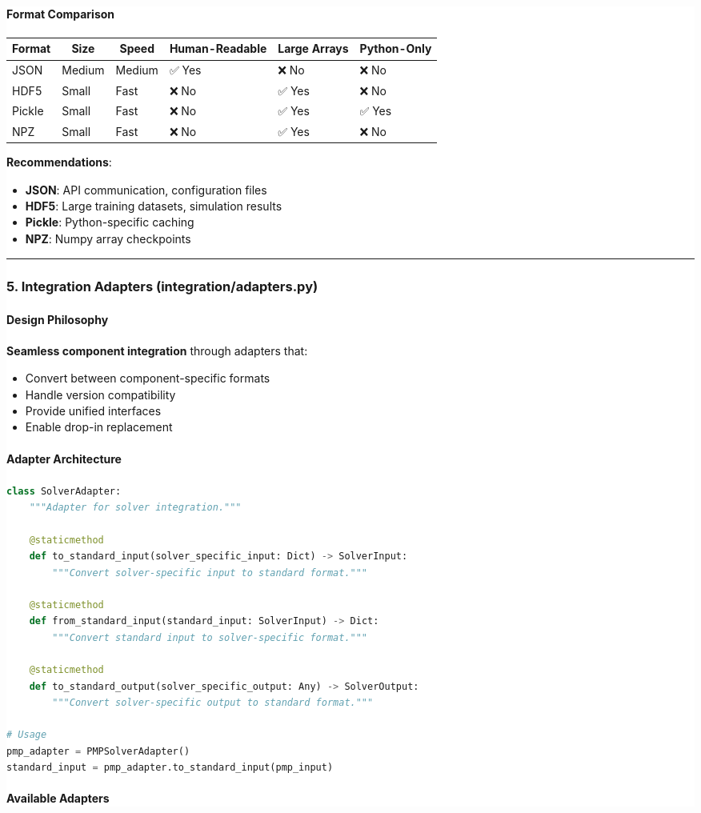#### Format Comparison

| Format | Size | Speed | Human-Readable | Large Arrays | Python-Only |
|--------|------|-------|----------------|--------------|-------------|
| JSON | Medium | Medium | ✅ Yes | ❌ No | ❌ No |
| HDF5 | Small | Fast | ❌ No | ✅ Yes | ❌ No |
| Pickle | Small | Fast | ❌ No | ✅ Yes | ✅ Yes |
| NPZ | Small | Fast | ❌ No | ✅ Yes | ❌ No |

**Recommendations**:
- **JSON**: API communication, configuration files
- **HDF5**: Large training datasets, simulation results
- **Pickle**: Python-specific caching
- **NPZ**: Numpy array checkpoints

---

### 5. Integration Adapters (integration/adapters.py)

#### Design Philosophy

**Seamless component integration** through adapters that:
- Convert between component-specific formats
- Handle version compatibility
- Provide unified interfaces
- Enable drop-in replacement

#### Adapter Architecture

```python
class SolverAdapter:
    """Adapter for solver integration."""

    @staticmethod
    def to_standard_input(solver_specific_input: Dict) -> SolverInput:
        """Convert solver-specific input to standard format."""

    @staticmethod
    def from_standard_input(standard_input: SolverInput) -> Dict:
        """Convert standard input to solver-specific format."""

    @staticmethod
    def to_standard_output(solver_specific_output: Any) -> SolverOutput:
        """Convert solver-specific output to standard format."""

# Usage
pmp_adapter = PMPSolverAdapter()
standard_input = pmp_adapter.to_standard_input(pmp_input)
```

#### Available Adapters
